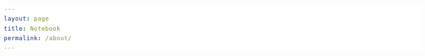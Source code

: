 ```yaml
---
layout: page
title: Notebook
permalink: /about/
---
```


<style>
   @import url('https://fonts.googleapis.com/css2?family=DM+Sans:ital,opsz,wght@0,9..40,100..1000;1,9..40,100..1000&display=swap');

    body{
        font-family: "DM Sans", sans-serif;
        color: #272626;
        letter-spacing: 0.6px;
    }

    .wrapper{
        max-width: 1000px;
    }

    .page-heading{
        display: none;
    }
    
   h1, h2{
      padding-top: 30px;
      font-weight: 500 !important;
    }

    h3, h4, h5{
       padding-top: 20px;
       font-weight: 500 !important;
    }

    iframe{
        border: none;
    }

    .site-header, .site-footer{
        background-color: #272626;
        border: none;
    }

    .site-header{
        padding: 10px;
    }

    .site-header * , .site-footer *, .site-title, .site-nav .page-link {
        color: white;
    }

    .site-title{
        color: white !important;
        font-weight: 500;
        font-size: 20px;
        letter-spacing: 1px;
    }
